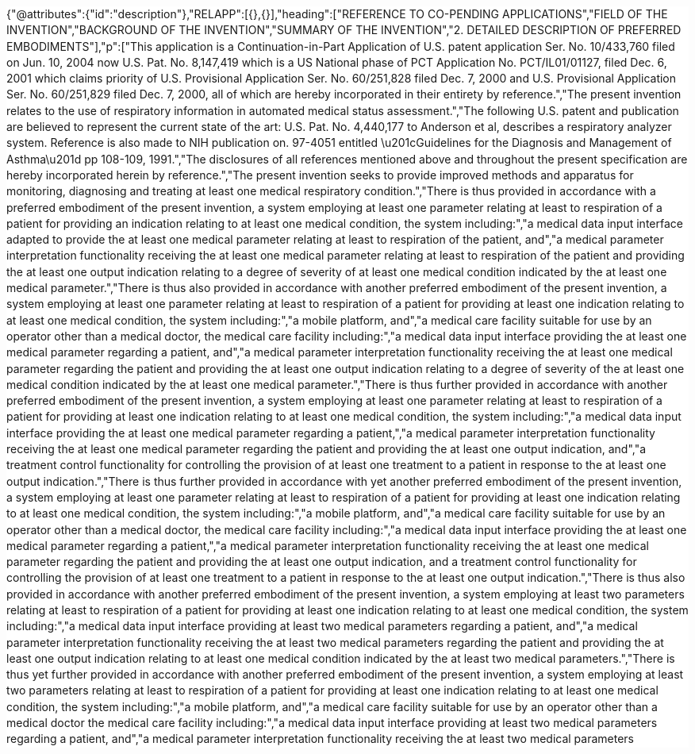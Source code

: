 {"@attributes":{"id":"description"},"RELAPP":[{},{}],"heading":["REFERENCE TO CO-PENDING APPLICATIONS","FIELD OF THE INVENTION","BACKGROUND OF THE INVENTION","SUMMARY OF THE INVENTION","2. DETAILED DESCRIPTION OF PREFERRED EMBODIMENTS"],"p":["This application is a Continuation-in-Part Application of U.S. patent application Ser. No. 10\/433,760 filed on Jun. 10, 2004 now U.S. Pat. No. 8,147,419 which is a US National phase of PCT Application No. PCT\/IL01\/01127, filed Dec. 6, 2001 which claims priority of U.S. Provisional Application Ser. No. 60\/251,828 filed Dec. 7, 2000 and U.S. Provisional Application Ser. No. 60\/251,829 filed Dec. 7, 2000, all of which are hereby incorporated in their entirety by reference.","The present invention relates to the use of respiratory information in automated medical status assessment.","The following U.S. patent and publication are believed to represent the current state of the art: U.S. Pat. No. 4,440,177 to Anderson et al, describes a respiratory analyzer system. Reference is also made to NIH publication on. 97-4051 entitled \u201cGuidelines for the Diagnosis and Management of Asthma\u201d pp 108-109, 1991.","The disclosures of all references mentioned above and throughout the present specification are hereby incorporated herein by reference.","The present invention seeks to provide improved methods and apparatus for monitoring, diagnosing and treating at least one medical respiratory condition.","There is thus provided in accordance with a preferred embodiment of the present invention, a system employing at least one parameter relating at least to respiration of a patient for providing an indication relating to at least one medical condition, the system including:","a medical data input interface adapted to provide the at least one medical parameter relating at least to respiration of the patient, and","a medical parameter interpretation functionality receiving the at least one medical parameter relating at least to respiration of the patient and providing the at least one output indication relating to a degree of severity of at least one medical condition indicated by the at least one medical parameter.","There is thus also provided in accordance with another preferred embodiment of the present invention, a system employing at least one parameter relating at least to respiration of a patient for providing at least one indication relating to at least one medical condition, the system including:","a mobile platform, and","a medical care facility suitable for use by an operator other than a medical doctor, the medical care facility including:","a medical data input interface providing the at least one medical parameter regarding a patient, and","a medical parameter interpretation functionality receiving the at least one medical parameter regarding the patient and providing the at least one output indication relating to a degree of severity of the at least one medical condition indicated by the at least one medical parameter.","There is thus further provided in accordance with another preferred embodiment of the present invention, a system employing at least one parameter relating at least to respiration of a patient for providing at least one indication relating to at least one medical condition, the system including:","a medical data input interface providing the at least one medical parameter regarding a patient,","a medical parameter interpretation functionality receiving the at least one medical parameter regarding the patient and providing the at least one output indication, and","a treatment control functionality for controlling the provision of at least one treatment to a patient in response to the at least one output indication.","There is thus further provided in accordance with yet another preferred embodiment of the present invention, a system employing at least one parameter relating at least to respiration of a patient for providing at least one indication relating to at least one medical condition, the system including:","a mobile platform, and","a medical care facility suitable for use by an operator other than a medical doctor, the medical care facility including:","a medical data input interface providing the at least one medical parameter regarding a patient,","a medical parameter interpretation functionality receiving the at least one medical parameter regarding the patient and providing the at least one output indication, and a treatment control functionality for controlling the provision of at least one treatment to a patient in response to the at least one output indication.","There is thus also provided in accordance with another preferred embodiment of the present invention, a system employing at least two parameters relating at least to respiration of a patient for providing at least one indication relating to at least one medical condition, the system including:","a medical data input interface providing at least two medical parameters regarding a patient, and","a medical parameter interpretation functionality receiving the at least two medical parameters regarding the patient and providing the at least one output indication relating to at least one medical condition indicated by the at least two medical parameters.","There is thus yet further provided in accordance with another preferred embodiment of the present invention, a system employing at least two parameters relating at least to respiration of a patient for providing at least one indication relating to at least one medical condition, the system including:","a mobile platform, and","a medical care facility suitable for use by an operator other than a medical doctor the medical care facility including:","a medical data input interface providing at least two medical parameters regarding a patient, and","a medical parameter interpretation functionality receiving the at least two medical parameters